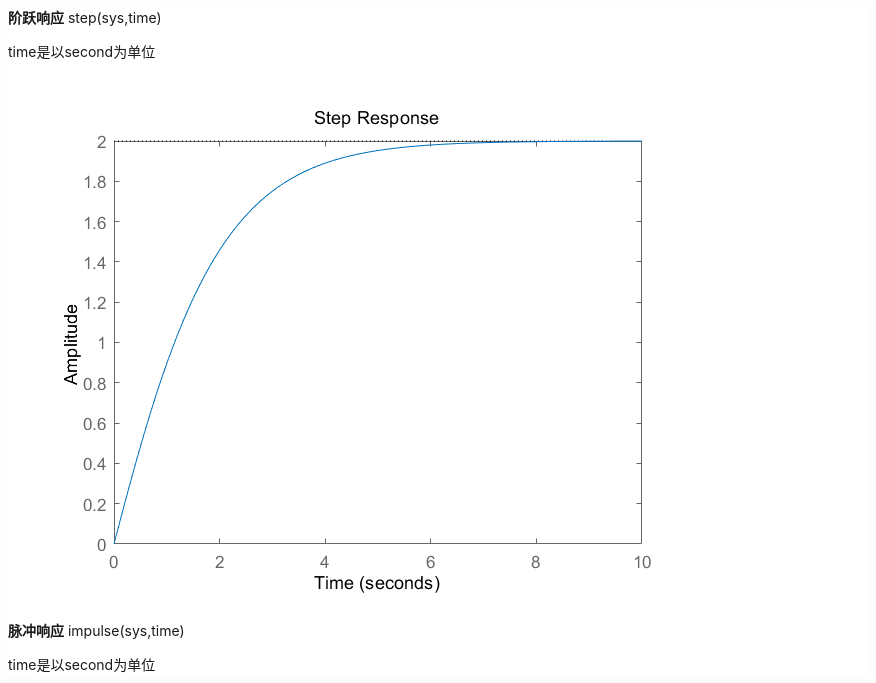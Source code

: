 **阶跃响应**
step(sys,time)

time是以second为单位

![](Pics/result01.png)


**脉冲响应**
impulse(sys,time)

time是以second为单位

